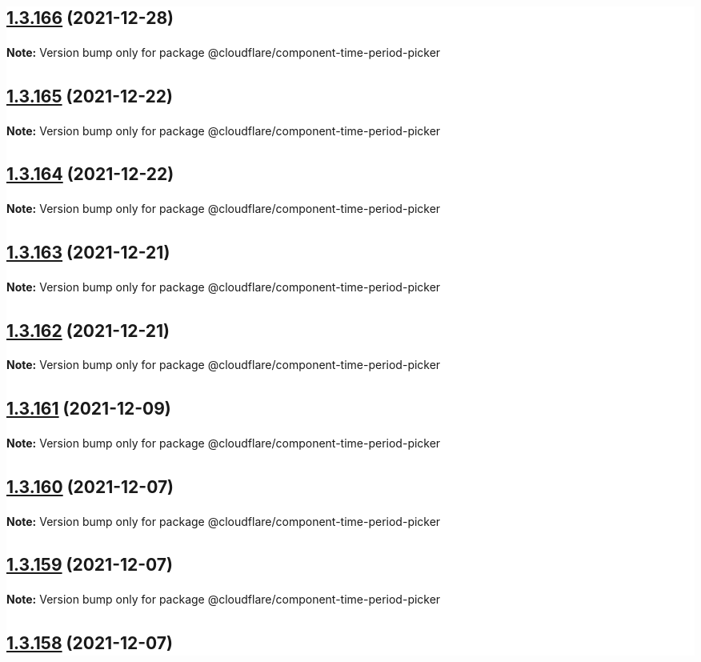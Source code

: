 ## [1.3.166](http://stash.cfops.it:7999/fe/stratus/compare/@cloudflare/component-time-period-picker@1.3.165...@cloudflare/component-time-period-picker@1.3.166) (2021-12-28)

**Note:** Version bump only for package @cloudflare/component-time-period-picker

## [1.3.165](http://stash.cfops.it:7999/fe/stratus/compare/@cloudflare/component-time-period-picker@1.3.164...@cloudflare/component-time-period-picker@1.3.165) (2021-12-22)

**Note:** Version bump only for package @cloudflare/component-time-period-picker

## [1.3.164](http://stash.cfops.it:7999/fe/stratus/compare/@cloudflare/component-time-period-picker@1.3.163...@cloudflare/component-time-period-picker@1.3.164) (2021-12-22)

**Note:** Version bump only for package @cloudflare/component-time-period-picker

## [1.3.163](http://stash.cfops.it:7999/fe/stratus/compare/@cloudflare/component-time-period-picker@1.3.161...@cloudflare/component-time-period-picker@1.3.163) (2021-12-21)

**Note:** Version bump only for package @cloudflare/component-time-period-picker

## [1.3.162](http://stash.cfops.it:7999/fe/stratus/compare/@cloudflare/component-time-period-picker@1.3.161...@cloudflare/component-time-period-picker@1.3.162) (2021-12-21)

**Note:** Version bump only for package @cloudflare/component-time-period-picker

## [1.3.161](http://stash.cfops.it:7999/fe/stratus/compare/@cloudflare/component-time-period-picker@1.3.160...@cloudflare/component-time-period-picker@1.3.161) (2021-12-09)

**Note:** Version bump only for package @cloudflare/component-time-period-picker

## [1.3.160](http://stash.cfops.it:7999/fe/stratus/compare/@cloudflare/component-time-period-picker@1.3.159...@cloudflare/component-time-period-picker@1.3.160) (2021-12-07)

**Note:** Version bump only for package @cloudflare/component-time-period-picker

## [1.3.159](http://stash.cfops.it:7999/fe/stratus/compare/@cloudflare/component-time-period-picker@1.3.158...@cloudflare/component-time-period-picker@1.3.159) (2021-12-07)

**Note:** Version bump only for package @cloudflare/component-time-period-picker

## [1.3.158](http://stash.cfops.it:7999/fe/stratus/compare/@cloudflare/component-time-period-picker@1.3.157...@cloudflare/component-time-period-picker@1.3.158) (2021-12-07)
